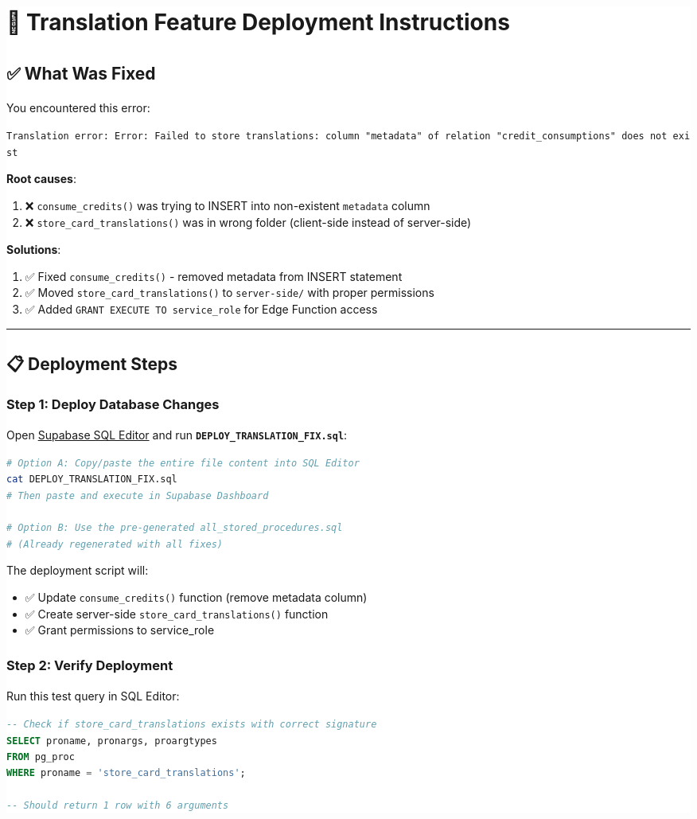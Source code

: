 # 🚀 Translation Feature Deployment Instructions

## ✅ What Was Fixed

You encountered this error:
```
Translation error: Error: Failed to store translations: column "metadata" of relation "credit_consumptions" does not exist
```

**Root causes**:
1. ❌ `consume_credits()` was trying to INSERT into non-existent `metadata` column
2. ❌ `store_card_translations()` was in wrong folder (client-side instead of server-side)

**Solutions**:
1. ✅ Fixed `consume_credits()` - removed metadata from INSERT statement
2. ✅ Moved `store_card_translations()` to `server-side/` with proper permissions
3. ✅ Added `GRANT EXECUTE TO service_role` for Edge Function access

---

## 📋 Deployment Steps

### Step 1: Deploy Database Changes

Open [Supabase SQL Editor](https://supabase.com/dashboard/project/mzgusshseqxrdrkvamrg/sql) and run **`DEPLOY_TRANSLATION_FIX.sql`**:

```bash
# Option A: Copy/paste the entire file content into SQL Editor
cat DEPLOY_TRANSLATION_FIX.sql
# Then paste and execute in Supabase Dashboard

# Option B: Use the pre-generated all_stored_procedures.sql
# (Already regenerated with all fixes)
```

The deployment script will:
- ✅ Update `consume_credits()` function (remove metadata column)
- ✅ Create server-side `store_card_translations()` function
- ✅ Grant permissions to service_role

### Step 2: Verify Deployment

Run this test query in SQL Editor:
```sql
-- Check if store_card_translations exists with correct signature
SELECT proname, pronargs, proargtypes 
FROM pg_proc 
WHERE proname = 'store_card_translations';

-- Should return 1 row with 6 arguments
```
